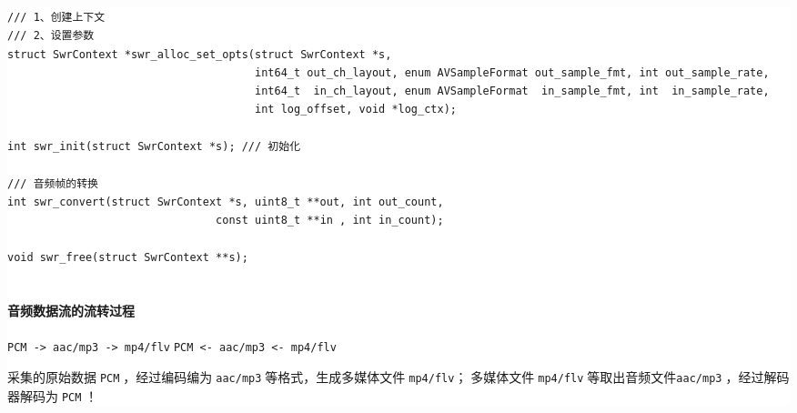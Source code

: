 ```
/// 1、创建上下文
/// 2、设置参数
struct SwrContext *swr_alloc_set_opts(struct SwrContext *s,
                                      int64_t out_ch_layout, enum AVSampleFormat out_sample_fmt, int out_sample_rate,
                                      int64_t  in_ch_layout, enum AVSampleFormat  in_sample_fmt, int  in_sample_rate,
                                      int log_offset, void *log_ctx);
                                      
int swr_init(struct SwrContext *s); /// 初始化

/// 音频帧的转换
int swr_convert(struct SwrContext *s, uint8_t **out, int out_count,
                                const uint8_t **in , int in_count);

void swr_free(struct SwrContext **s);
                      
```


####  音频数据流的流转过程

`PCM -> aac/mp3 -> mp4/flv`
`PCM <- aac/mp3 <- mp4/flv`

采集的原始数据 `PCM` ，经过编码编为 `aac/mp3` 等格式，生成多媒体文件 `mp4/flv`；
多媒体文件 `mp4/flv` 等取出音频文件`aac/mp3` ，经过解码器解码为 `PCM` ！




